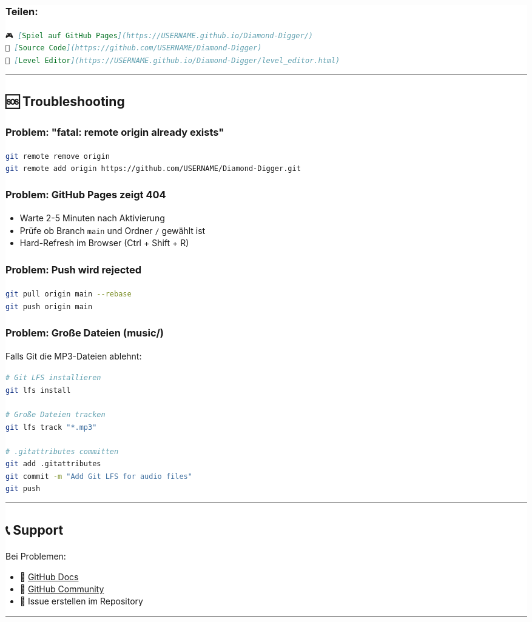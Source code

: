 ### Teilen:

```markdown
🎮 [Spiel auf GitHub Pages](https://USERNAME.github.io/Diamond-Digger/)
📂 [Source Code](https://github.com/USERNAME/Diamond-Digger)
🎨 [Level Editor](https://USERNAME.github.io/Diamond-Digger/level_editor.html)
```

---

## 🆘 Troubleshooting

### Problem: "fatal: remote origin already exists"
```bash
git remote remove origin
git remote add origin https://github.com/USERNAME/Diamond-Digger.git
```

### Problem: GitHub Pages zeigt 404
- Warte 2-5 Minuten nach Aktivierung
- Prüfe ob Branch `main` und Ordner `/` gewählt ist
- Hard-Refresh im Browser (Ctrl + Shift + R)

### Problem: Push wird rejected
```bash
git pull origin main --rebase
git push origin main
```

### Problem: Große Dateien (music/)
Falls Git die MP3-Dateien ablehnt:
```bash
# Git LFS installieren
git lfs install

# Große Dateien tracken
git lfs track "*.mp3"

# .gitattributes committen
git add .gitattributes
git commit -m "Add Git LFS for audio files"
git push
```

---

## 📞 Support

Bei Problemen:
- 📖 [GitHub Docs](https://docs.github.com)
- 💬 [GitHub Community](https://github.community)
- 🐛 Issue erstellen im Repository

---